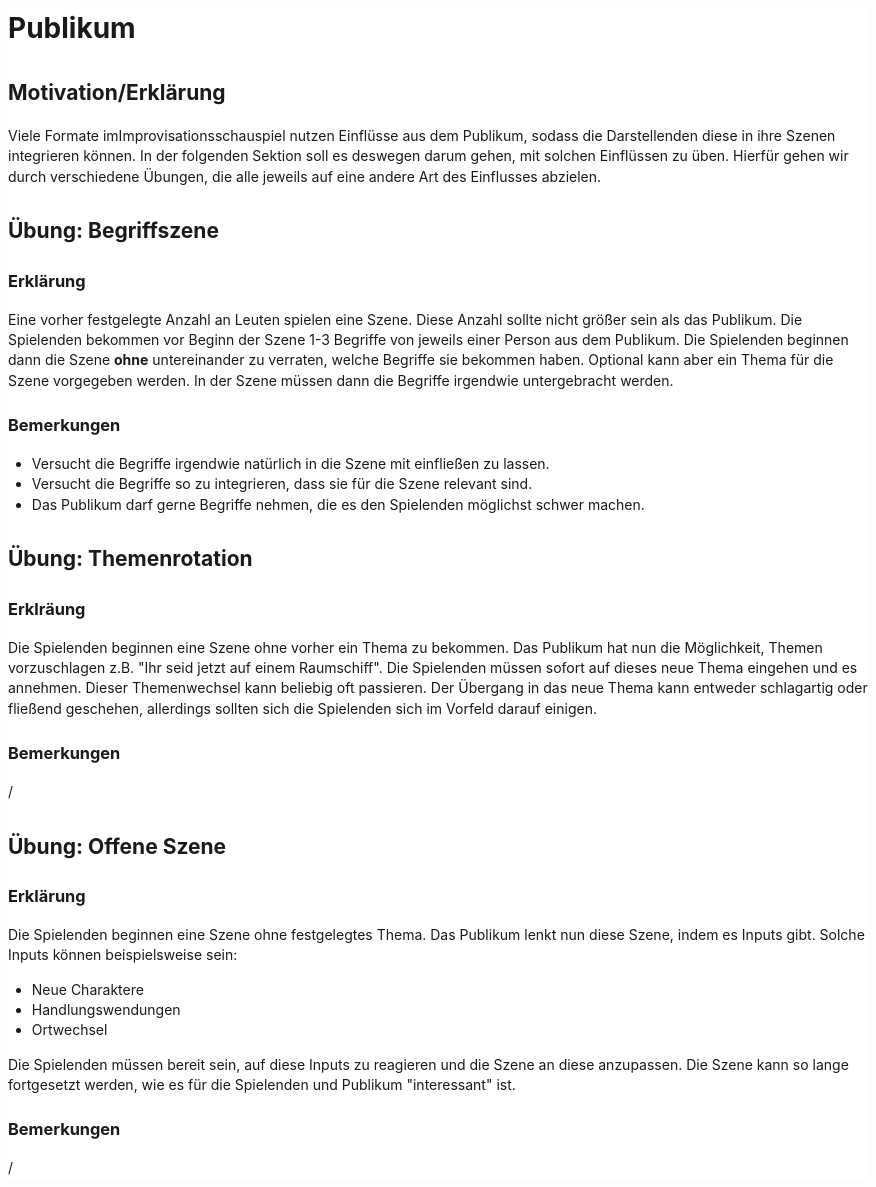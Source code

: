 # Publikum
## Motivation/Erklärung
Viele Formate imImprovisationsschauspiel nutzen Einflüsse aus dem Publikum, sodass die Darstellenden diese in ihre Szenen integrieren können. In der folgenden Sektion soll es deswegen darum gehen, mit solchen Einflüssen zu üben. Hierfür gehen wir durch verschiedene Übungen, die alle jeweils auf eine andere Art des Einflusses abzielen.

## Übung: Begriffszene
### Erklärung
Eine vorher festgelegte Anzahl an Leuten spielen eine Szene. Diese Anzahl sollte nicht größer sein als das Publikum. Die Spielenden bekommen vor Beginn der Szene 1-3 Begriffe von jeweils einer Person aus dem Publikum. Die Spielenden beginnen dann die Szene **ohne** untereinander zu verraten, welche Begriffe sie bekommen haben. Optional kann aber ein Thema für die Szene vorgegeben werden. In der Szene müssen dann die Begriffe irgendwie untergebracht werden.
### Bemerkungen
- Versucht die Begriffe irgendwie natürlich in die Szene mit einfließen zu lassen.
- Versucht die Begriffe so zu integrieren, dass sie für die Szene relevant sind.
- Das Publikum darf gerne Begriffe nehmen, die es den Spielenden möglichst schwer machen.

## Übung: Themenrotation
### Erklräung
Die Spielenden beginnen eine Szene ohne vorher ein Thema zu bekommen. Das Publikum hat nun die Möglichkeit, Themen vorzuschlagen z.B. "Ihr seid jetzt auf einem Raumschiff". Die Spielenden müssen sofort auf dieses neue Thema eingehen und es annehmen. Dieser Themenwechsel kann beliebig oft passieren. Der Übergang in das neue Thema kann entweder schlagartig oder fließend geschehen, allerdings sollten sich die Spielenden sich im Vorfeld darauf einigen.
### Bemerkungen
/

## Übung: Offene Szene
### Erklärung
Die Spielenden beginnen eine Szene ohne festgelegtes Thema. Das Publikum lenkt nun diese Szene, indem es Inputs gibt. Solche Inputs können beispielsweise sein:

- Neue Charaktere
- Handlungswendungen
- Ortwechsel

Die Spielenden müssen bereit sein, auf diese Inputs zu reagieren und die Szene an diese anzupassen. Die Szene kann so lange fortgesetzt werden, wie es für die Spielenden und Publikum "interessant" ist.
### Bemerkungen
/
